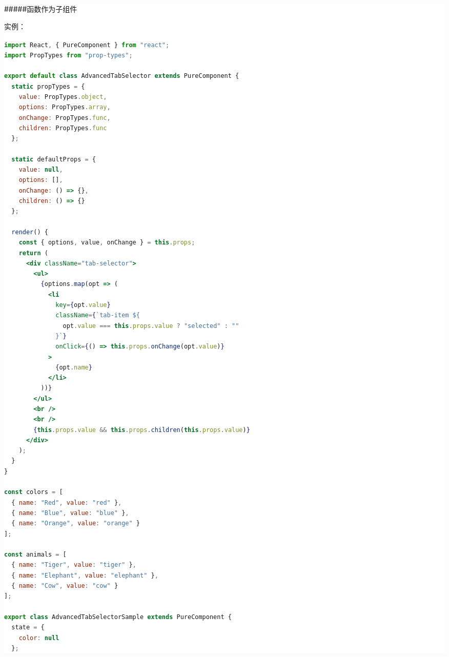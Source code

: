 

#####函数作为子组件

实例：

```jsx
import React, { PureComponent } from "react";
import PropTypes from "prop-types";

export default class AdvancedTabSelector extends PureComponent {
  static propTypes = {
    value: PropTypes.object,
    options: PropTypes.array,
    onChange: PropTypes.func,
    children: PropTypes.func
  };

  static defaultProps = {
    value: null,
    options: [],
    onChange: () => {},
    children: () => {}
  };

  render() {
    const { options, value, onChange } = this.props;
    return (
      <div className="tab-selector">
        <ul>
          {options.map(opt => (
            <li
              key={opt.value}
              className={`tab-item ${
                opt.value === this.props.value ? "selected" : ""
              }`}
              onClick={() => this.props.onChange(opt.value)}
            >
              {opt.name}
            </li>
          ))}
        </ul>
        <br />
        <br />
        {this.props.value && this.props.children(this.props.value)}
      </div>
    );
  }
}

const colors = [
  { name: "Red", value: "red" },
  { name: "Blue", value: "blue" },
  { name: "Orange", value: "orange" }
];

const animals = [
  { name: "Tiger", value: "tiger" },
  { name: "Elephant", value: "elephant" },
  { name: "Cow", value: "cow" }
];

export class AdvancedTabSelectorSample extends PureComponent {
  state = {
    color: null
  };
```